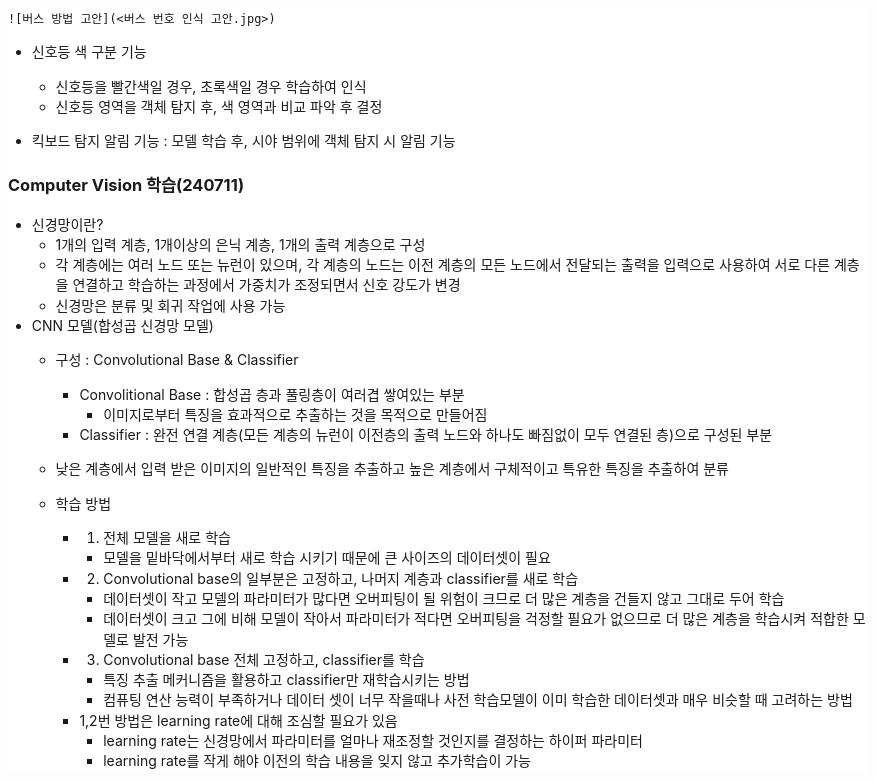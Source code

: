     ![버스 방법 고안](<버스 번호 인식 고안.jpg>)

* 신호등 색 구분 기능
    * 신호등을 빨간색일 경우, 초록색일 경우 학습하여 인식
    * 신호등 영역을 객체 탐지 후, 색 영역과 비교 파악 후 결정

* 킥보드 탐지 알림 기능 : 모델 학습 후, 시야 범위에 객체 탐지 시 알림 기능
    
### Computer Vision 학습(240711)
* 신경망이란?
    * 1개의 입력 계층, 1개이상의 은닉 계층, 1개의 출력 계층으로 구성
    * 각 계층에는 여러 노드 또는 뉴런이 있으며, 각 계층의 노드는 이전 계층의 모든 노드에서 전달되는 출력을 입력으로 사용하여 서로 다른 계층을 연결하고 학습하는 과정에서 가중치가 조정되면서 신호 강도가 변경
    * 신경망은 분류 및 회귀 작업에 사용 가능
* CNN 모델(합성곱 신경망 모델)
    * 구성 : Convolutional Base & Classifier
        * Convolitional Base : 합성곱 층과 풀링층이 여러겹 쌓여있는 부분
            * 이미지로부터 특징을 효과적으로 추출하는 것을 목적으로 만들어짐
        * Classifier : 완전 연결 계층(모든 계층의 뉴런이 이전층의 출력 노드와 하나도 빠짐없이 모두 연결된 층)으로 구성된 부분
    * 낮은 계층에서 입력 받은 이미지의 일반적인 특징을 추출하고 높은 계층에서 구체적이고 특유한 특징을 추출하여 분류
    
    * 학습 방법
        * 1. 전체 모델을 새로 학습
            * 모델을 밑바닥에서부터 새로 학습 시키기 때문에 큰 사이즈의 데이터셋이 필요
        * 2. Convolutional base의 일부분은 고정하고, 나머지 계층과 classifier를 새로 학습
            * 데이터셋이 작고 모델의 파라미터가 많다면 오버피팅이 될 위험이 크므로 더 많은 계층을 건들지 않고 그대로 두어 학습
            * 데이터셋이 크고 그에 비해 모델이 작아서 파라미터가 적다면 오버피팅을 걱정할 필요가 없으므로 더 많은 계층을 학습시켜 적합한 모델로 발전 가능
        * 3. Convolutional base 전체 고정하고, classifier를 학습
            * 특징 추출 메커니즘을 활용하고 classifier만 재학습시키는 방법
            * 컴퓨팅 연산 능력이 부족하거나 데이터 셋이 너무 작을때나 사전 학습모델이 이미 학습한 데이터셋과 매우 비슷할 때 고려하는 방법
        * 1,2번 방법은 learning rate에 대해 조심할 필요가 있음
            * learning rate는 신경망에서 파라미터를 얼마나 재조정할 것인지를 결정하는 하이퍼 파라미터
            * learning rate를 작게 해야 이전의 학습 내용을 잊지 않고 추가학습이 가능
